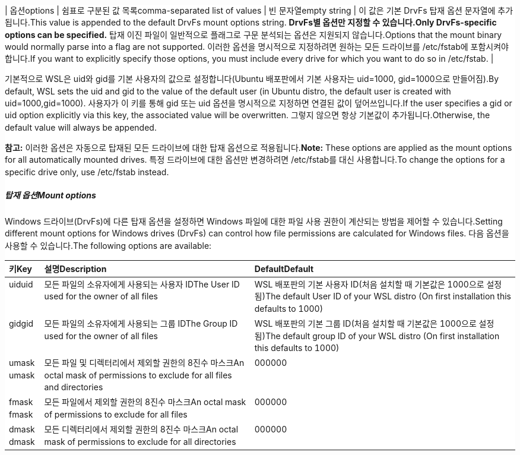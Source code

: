 | <span data-ttu-id="62914-228">옵션</span><span class="sxs-lookup"><span data-stu-id="62914-228">options</span></span>    | <span data-ttu-id="62914-229">쉼표로 구분된 값 목록</span><span class="sxs-lookup"><span data-stu-id="62914-229">comma-separated list of values</span></span> | <span data-ttu-id="62914-230">빈 문자열</span><span class="sxs-lookup"><span data-stu-id="62914-230">empty string</span></span> | <span data-ttu-id="62914-231">이 값은 기본 DrvFs 탑재 옵션 문자열에 추가됩니다.</span><span class="sxs-lookup"><span data-stu-id="62914-231">This value is appended to the default DrvFs mount options string.</span></span> <span data-ttu-id="62914-232">**DrvFs별 옵션만 지정할 수 있습니다.**</span><span class="sxs-lookup"><span data-stu-id="62914-232">**Only DrvFs-specific options can be specified.**</span></span> <span data-ttu-id="62914-233">탑재 이진 파일이 일반적으로 플래그로 구문 분석되는 옵션은 지원되지 않습니다.</span><span class="sxs-lookup"><span data-stu-id="62914-233">Options that the mount binary would normally parse into a flag are not supported.</span></span> <span data-ttu-id="62914-234">이러한 옵션을 명시적으로 지정하려면 원하는 모든 드라이브를 /etc/fstab에 포함시켜야 합니다.</span><span class="sxs-lookup"><span data-stu-id="62914-234">If you want to explicitly specify those options, you must include every drive for which you want to do so in /etc/fstab.</span></span> |

<span data-ttu-id="62914-235">기본적으로 WSL은 uid와 gid를 기본 사용자의 값으로 설정합니다(Ubuntu 배포판에서 기본 사용자는 uid=1000, gid=1000으로 만들어짐).</span><span class="sxs-lookup"><span data-stu-id="62914-235">By default, WSL sets the uid and gid to the value of the default user (in Ubuntu distro, the default user is created with uid=1000,gid=1000).</span></span> <span data-ttu-id="62914-236">사용자가 이 키를 통해 gid 또는 uid 옵션을 명시적으로 지정하면 연결된 값이 덮어쓰입니다.</span><span class="sxs-lookup"><span data-stu-id="62914-236">If the user specifies a gid or uid option explicitly via this key, the associated value will be overwritten.</span></span> <span data-ttu-id="62914-237">그렇지 않으면 항상 기본값이 추가됩니다.</span><span class="sxs-lookup"><span data-stu-id="62914-237">Otherwise, the default value will always be appended.</span></span>

<span data-ttu-id="62914-238">**참고:** 이러한 옵션은 자동으로 탑재된 모든 드라이브에 대한 탑재 옵션으로 적용됩니다.</span><span class="sxs-lookup"><span data-stu-id="62914-238">**Note:** These options are applied as the mount options for all automatically mounted drives.</span></span> <span data-ttu-id="62914-239">특정 드라이브에 대한 옵션만 변경하려면 /etc/fstab를 대신 사용합니다.</span><span class="sxs-lookup"><span data-stu-id="62914-239">To change the options for a specific drive only, use /etc/fstab instead.</span></span>

##### <a name="mount-options"></a><span data-ttu-id="62914-240">탑재 옵션</span><span class="sxs-lookup"><span data-stu-id="62914-240">Mount options</span></span>

<span data-ttu-id="62914-241">Windows 드라이브(DrvFs)에 다른 탑재 옵션을 설정하면 Windows 파일에 대한 파일 사용 권한이 계산되는 방법을 제어할 수 있습니다.</span><span class="sxs-lookup"><span data-stu-id="62914-241">Setting different mount options for Windows drives (DrvFs) can control how file permissions are calculated for Windows files.</span></span> <span data-ttu-id="62914-242">다음 옵션을 사용할 수 있습니다.</span><span class="sxs-lookup"><span data-stu-id="62914-242">The following options are available:</span></span>

| <span data-ttu-id="62914-243">키</span><span class="sxs-lookup"><span data-stu-id="62914-243">Key</span></span> | <span data-ttu-id="62914-244">설명</span><span class="sxs-lookup"><span data-stu-id="62914-244">Description</span></span> | <span data-ttu-id="62914-245">Default</span><span class="sxs-lookup"><span data-stu-id="62914-245">Default</span></span> |
|:----|:----|:----|
|<span data-ttu-id="62914-246">uid</span><span class="sxs-lookup"><span data-stu-id="62914-246">uid</span></span>| <span data-ttu-id="62914-247">모든 파일의 소유자에게 사용되는 사용자 ID</span><span class="sxs-lookup"><span data-stu-id="62914-247">The User ID used for the owner of all files</span></span> | <span data-ttu-id="62914-248">WSL 배포판의 기본 사용자 ID(처음 설치할 때 기본값은 1000으로 설정됨)</span><span class="sxs-lookup"><span data-stu-id="62914-248">The default User ID of your WSL distro (On first installation this defaults to 1000)</span></span>
|<span data-ttu-id="62914-249">gid</span><span class="sxs-lookup"><span data-stu-id="62914-249">gid</span></span>| <span data-ttu-id="62914-250">모든 파일의 소유자에게 사용되는 그룹 ID</span><span class="sxs-lookup"><span data-stu-id="62914-250">The Group ID used for the owner of all files</span></span> | <span data-ttu-id="62914-251">WSL 배포판의 기본 그룹 ID(처음 설치할 때 기본값은 1000으로 설정됨)</span><span class="sxs-lookup"><span data-stu-id="62914-251">The default group ID of your WSL distro (On first installation this defaults to 1000)</span></span>
|<span data-ttu-id="62914-252">umask</span><span class="sxs-lookup"><span data-stu-id="62914-252">umask</span></span> | <span data-ttu-id="62914-253">모든 파일 및 디렉터리에서 제외할 권한의 8진수 마스크</span><span class="sxs-lookup"><span data-stu-id="62914-253">An octal mask of permissions to exclude for all files and directories</span></span> | <span data-ttu-id="62914-254">000</span><span class="sxs-lookup"><span data-stu-id="62914-254">000</span></span>
|<span data-ttu-id="62914-255">fmask</span><span class="sxs-lookup"><span data-stu-id="62914-255">fmask</span></span> | <span data-ttu-id="62914-256">모든 파일에서 제외할 권한의 8진수 마스크</span><span class="sxs-lookup"><span data-stu-id="62914-256">An octal mask of permissions to exclude for all files</span></span> | <span data-ttu-id="62914-257">000</span><span class="sxs-lookup"><span data-stu-id="62914-257">000</span></span>
|<span data-ttu-id="62914-258">dmask</span><span class="sxs-lookup"><span data-stu-id="62914-258">dmask</span></span> | <span data-ttu-id="62914-259">모든 디렉터리에서 제외할 권한의 8진수 마스크</span><span class="sxs-lookup"><span data-stu-id="62914-259">An octal mask of permissions to exclude for all directories</span></span> | <span data-ttu-id="62914-260">000</span><span class="sxs-lookup"><span data-stu-id="62914-260">000</span></span>
